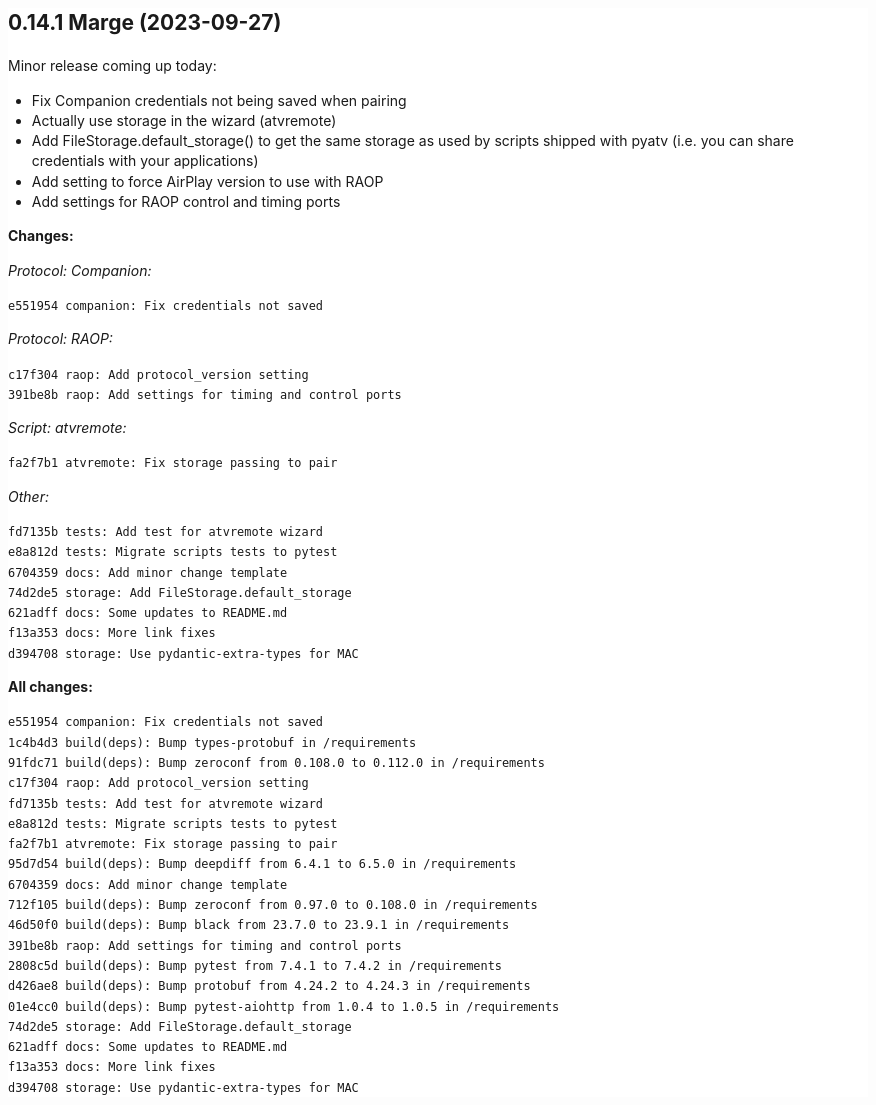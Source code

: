 ## 0.14.1 Marge (2023-09-27)

Minor release coming up today:

* Fix Companion credentials not being saved when pairing
* Actually use storage in the wizard (atvremote)
* Add FileStorage.default_storage() to get the same storage
  as used by scripts shipped with pyatv (i.e. you can share
  credentials with your applications)
* Add setting to force AirPlay version to use with RAOP
* Add settings for RAOP control and timing ports

**Changes:**

*Protocol: Companion:*

```
e551954 companion: Fix credentials not saved
```

*Protocol: RAOP:*

```
c17f304 raop: Add protocol_version setting
391be8b raop: Add settings for timing and control ports
```

*Script: atvremote:*

```
fa2f7b1 atvremote: Fix storage passing to pair
```

*Other:*

```
fd7135b tests: Add test for atvremote wizard
e8a812d tests: Migrate scripts tests to pytest
6704359 docs: Add minor change template
74d2de5 storage: Add FileStorage.default_storage
621adff docs: Some updates to README.md
f13a353 docs: More link fixes
d394708 storage: Use pydantic-extra-types for MAC
```

**All changes:**

```
e551954 companion: Fix credentials not saved
1c4b4d3 build(deps): Bump types-protobuf in /requirements
91fdc71 build(deps): Bump zeroconf from 0.108.0 to 0.112.0 in /requirements
c17f304 raop: Add protocol_version setting
fd7135b tests: Add test for atvremote wizard
e8a812d tests: Migrate scripts tests to pytest
fa2f7b1 atvremote: Fix storage passing to pair
95d7d54 build(deps): Bump deepdiff from 6.4.1 to 6.5.0 in /requirements
6704359 docs: Add minor change template
712f105 build(deps): Bump zeroconf from 0.97.0 to 0.108.0 in /requirements
46d50f0 build(deps): Bump black from 23.7.0 to 23.9.1 in /requirements
391be8b raop: Add settings for timing and control ports
2808c5d build(deps): Bump pytest from 7.4.1 to 7.4.2 in /requirements
d426ae8 build(deps): Bump protobuf from 4.24.2 to 4.24.3 in /requirements
01e4cc0 build(deps): Bump pytest-aiohttp from 1.0.4 to 1.0.5 in /requirements
74d2de5 storage: Add FileStorage.default_storage
621adff docs: Some updates to README.md
f13a353 docs: More link fixes
d394708 storage: Use pydantic-extra-types for MAC
```
